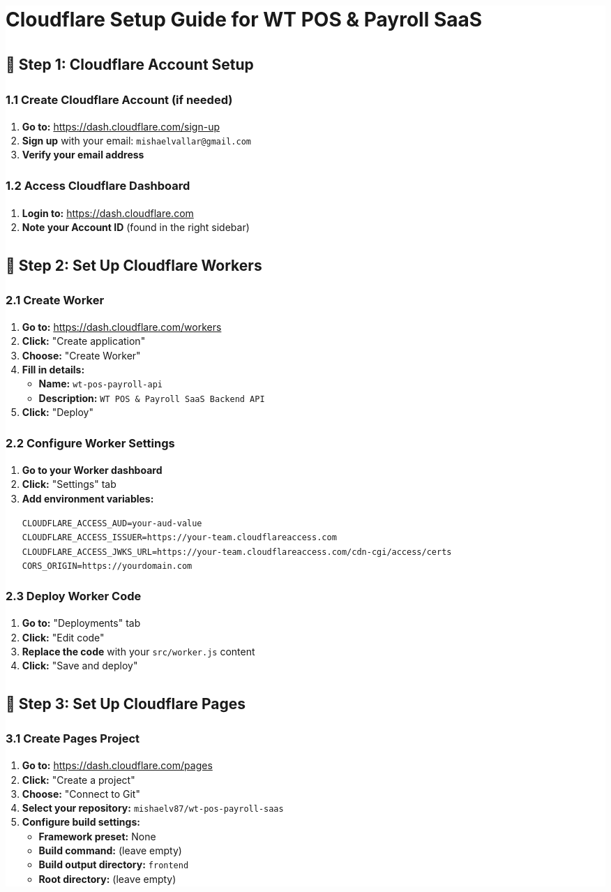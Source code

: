 # Cloudflare Setup Guide for WT POS & Payroll SaaS

## 🚀 **Step 1: Cloudflare Account Setup**

### **1.1 Create Cloudflare Account (if needed)**
1. **Go to:** https://dash.cloudflare.com/sign-up
2. **Sign up** with your email: `mishaelvallar@gmail.com`
3. **Verify your email address**

### **1.2 Access Cloudflare Dashboard**
1. **Login to:** https://dash.cloudflare.com
2. **Note your Account ID** (found in the right sidebar)

## 🚀 **Step 2: Set Up Cloudflare Workers**

### **2.1 Create Worker**
1. **Go to:** https://dash.cloudflare.com/workers
2. **Click:** "Create application"
3. **Choose:** "Create Worker"
4. **Fill in details:**
   - **Name:** `wt-pos-payroll-api`
   - **Description:** `WT POS & Payroll SaaS Backend API`
5. **Click:** "Deploy"

### **2.2 Configure Worker Settings**
1. **Go to your Worker dashboard**
2. **Click:** "Settings" tab
3. **Add environment variables:**
   ```
   CLOUDFLARE_ACCESS_AUD=your-aud-value
   CLOUDFLARE_ACCESS_ISSUER=https://your-team.cloudflareaccess.com
   CLOUDFLARE_ACCESS_JWKS_URL=https://your-team.cloudflareaccess.com/cdn-cgi/access/certs
   CORS_ORIGIN=https://yourdomain.com
   ```

### **2.3 Deploy Worker Code**
1. **Go to:** "Deployments" tab
2. **Click:** "Edit code"
3. **Replace the code** with your `src/worker.js` content
4. **Click:** "Save and deploy"

## 🚀 **Step 3: Set Up Cloudflare Pages**

### **3.1 Create Pages Project**
1. **Go to:** https://dash.cloudflare.com/pages
2. **Click:** "Create a project"
3. **Choose:** "Connect to Git"
4. **Select your repository:** `mishaelv87/wt-pos-payroll-saas`
5. **Configure build settings:**
   - **Framework preset:** None
   - **Build command:** (leave empty)
   - **Build output directory:** `frontend`
   - **Root directory:** (leave empty)
